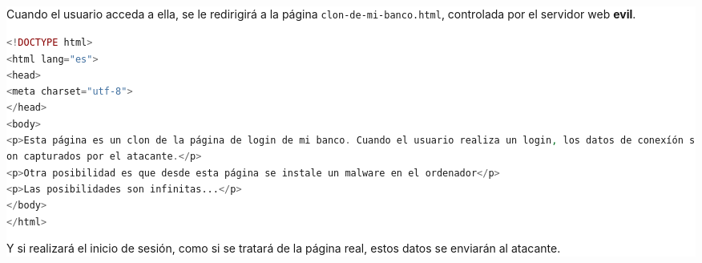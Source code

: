 

Cuando el usuario acceda a ella, se le redirigirá a la página `clon-de-mi-banco.html`, controlada por el servidor web **evil**.

```php
<!DOCTYPE html>
<html lang="es">
<head>
<meta charset="utf-8">
</head>
<body>
<p>Esta página es un clon de la página de login de mi banco. Cuando el usuario realiza un login, los datos de conexíón son capturados por el atacante.</p>
<p>Otra posibilidad es que desde esta página se instale un malware en el ordenador</p>
<p>Las posibilidades son infinitas...</p>
</body>
</html>
```



Y si realizará el inicio de sesión, como si se tratará de la página real, estos datos se enviarán al atacante.